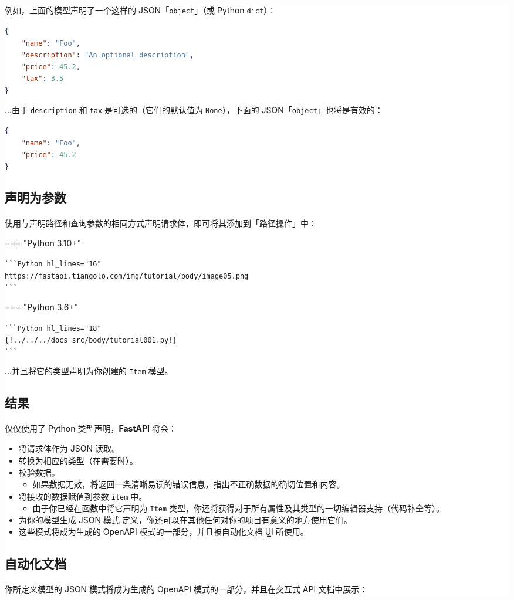 例如，上面的模型声明了一个这样的 JSON「`object`」（或 Python `dict`）：

```JSON
{
    "name": "Foo",
    "description": "An optional description",
    "price": 45.2,
    "tax": 3.5
}
```

...由于 `description` 和 `tax` 是可选的（它们的默认值为 `None`），下面的 JSON「`object`」也将是有效的：

```JSON
{
    "name": "Foo",
    "price": 45.2
}
```

## 声明为参数

使用与声明路径和查询参数的相同方式声明请求体，即可将其添加到「路径操作」中：

=== "Python 3.10+"

    ```Python hl_lines="16"
    https://fastapi.tiangolo.com/img/tutorial/body/image05.png
    ```

=== "Python 3.6+"

    ```Python hl_lines="18"
    {!../../../docs_src/body/tutorial001.py!}
    ```

...并且将它的类型声明为你创建的 `Item` 模型。

## 结果

仅仅使用了 Python 类型声明，**FastAPI** 将会：

* 将请求体作为 JSON 读取。
* 转换为相应的类型（在需要时）。
* 校验数据。
    * 如果数据无效，将返回一条清晰易读的错误信息，指出不正确数据的确切位置和内容。
* 将接收的数据赋值到参数 `item` 中。
    * 由于你已经在函数中将它声明为 `Item` 类型，你还将获得对于所有属性及其类型的一切编辑器支持（代码补全等）。
* 为你的模型生成 <a href="https://json-schema.org" class="external-link" target="_blank">JSON 模式</a> 定义，你还可以在其他任何对你的项目有意义的地方使用它们。
* 这些模式将成为生成的 OpenAPI 模式的一部分，并且被自动化文档 <abbr title="用户界面">UI</abbr> 所使用。

## 自动化文档

你所定义模型的 JSON 模式将成为生成的 OpenAPI 模式的一部分，并且在交互式 API 文档中展示：

